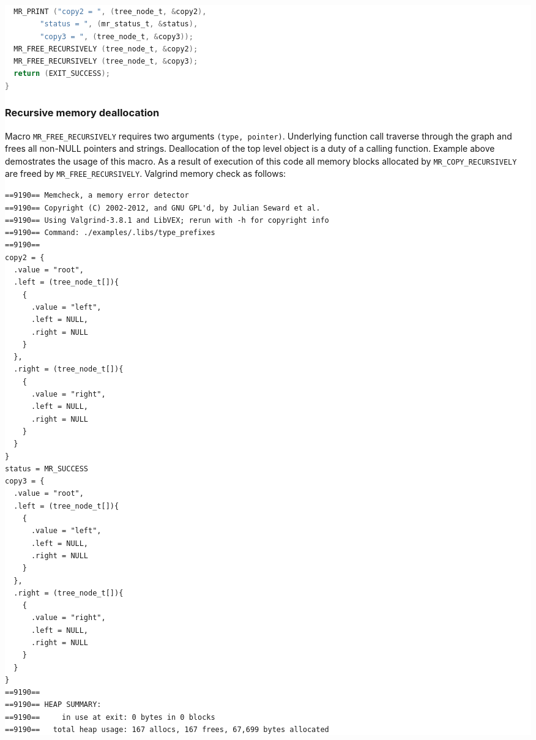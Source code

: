 ```c
  MR_PRINT ("copy2 = ", (tree_node_t, &copy2),
  	    "status = ", (mr_status_t, &status),
	    "copy3 = ", (tree_node_t, &copy3));
  MR_FREE_RECURSIVELY (tree_node_t, &copy2);
  MR_FREE_RECURSIVELY (tree_node_t, &copy3);
  return (EXIT_SUCCESS);
}
```

### Recursive memory deallocation
Macro `MR_FREE_RECURSIVELY` requires two arguments `(type,
pointer)`. Underlying function call traverse through the graph and
frees all non-NULL pointers and strings. Deallocation of the top level
object is a duty of a calling function. Example above demostrates the
usage of this macro. As a result of execution of this code all memory
blocks allocated by `MR_COPY_RECURSIVELY` are freed by
`MR_FREE_RECURSIVELY`. Valgrind memory check as follows:

```console
==9190== Memcheck, a memory error detector
==9190== Copyright (C) 2002-2012, and GNU GPL'd, by Julian Seward et al.
==9190== Using Valgrind-3.8.1 and LibVEX; rerun with -h for copyright info
==9190== Command: ./examples/.libs/type_prefixes
==9190== 
copy2 = {
  .value = "root",
  .left = (tree_node_t[]){
    {
      .value = "left",
      .left = NULL,
      .right = NULL
    }
  },
  .right = (tree_node_t[]){
    {
      .value = "right",
      .left = NULL,
      .right = NULL
    }
  }
}
status = MR_SUCCESS
copy3 = {
  .value = "root",
  .left = (tree_node_t[]){
    {
      .value = "left",
      .left = NULL,
      .right = NULL
    }
  },
  .right = (tree_node_t[]){
    {
      .value = "right",
      .left = NULL,
      .right = NULL
    }
  }
}
==9190== 
==9190== HEAP SUMMARY:
==9190==     in use at exit: 0 bytes in 0 blocks
==9190==   total heap usage: 167 allocs, 167 frees, 67,699 bytes allocated
```